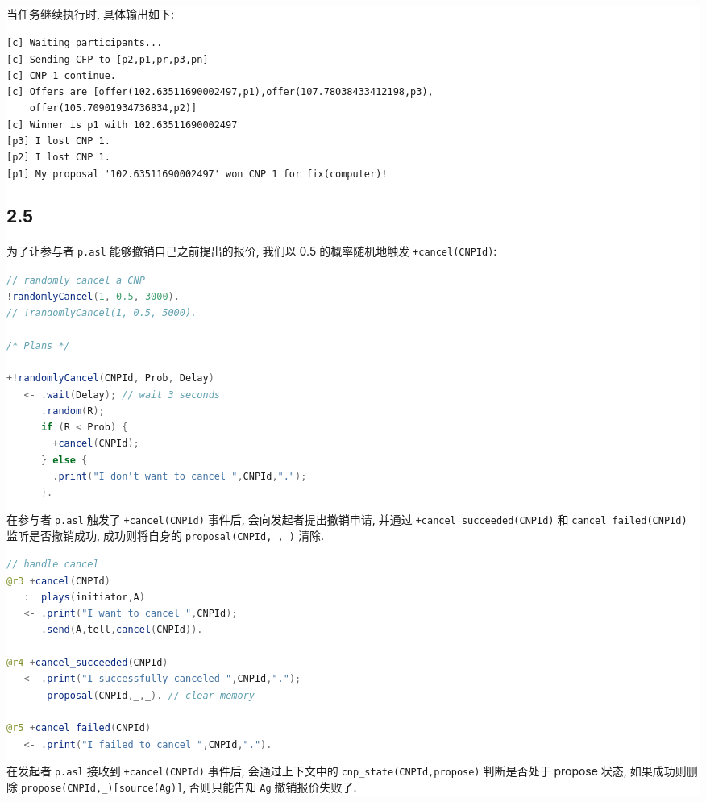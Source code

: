 当任务继续执行时, 具体输出如下:

```text
[c] Waiting participants...
[c] Sending CFP to [p2,p1,pr,p3,pn]
[c] CNP 1 continue.
[c] Offers are [offer(102.63511690002497,p1),offer(107.78038433412198,p3),
    offer(105.70901934736834,p2)]
[c] Winner is p1 with 102.63511690002497
[p3] I lost CNP 1.
[p2] I lost CNP 1.
[p1] My proposal '102.63511690002497' won CNP 1 for fix(computer)!
```


## 2.5

为了让参与者 `p.asl` 能够撤销自己之前提出的报价, 我们以 0.5 的概率随机地触发 `+cancel(CNPId)`:

```java
// randomly cancel a CNP
!randomlyCancel(1, 0.5, 3000).
// !randomlyCancel(1, 0.5, 5000).

/* Plans */

+!randomlyCancel(CNPId, Prob, Delay)
   <- .wait(Delay); // wait 3 seconds
      .random(R);
      if (R < Prob) {
        +cancel(CNPId);
      } else {
        .print("I don't want to cancel ",CNPId,".");
      }.
```

在参与者 `p.asl` 触发了 `+cancel(CNPId)` 事件后, 会向发起者提出撤销申请, 并通过 `+cancel_succeeded(CNPId)` 和 `cancel_failed(CNPId)` 监听是否撤销成功, 成功则将自身的 `proposal(CNPId,_,_)` 清除.

```java
// handle cancel
@r3 +cancel(CNPId)
   :  plays(initiator,A)
   <- .print("I want to cancel ",CNPId);
      .send(A,tell,cancel(CNPId)).

@r4 +cancel_succeeded(CNPId)
   <- .print("I successfully canceled ",CNPId,".");
      -proposal(CNPId,_,_). // clear memory

@r5 +cancel_failed(CNPId)
   <- .print("I failed to cancel ",CNPId,".").
```

在发起者 `p.asl` 接收到 `+cancel(CNPId)` 事件后, 会通过上下文中的 `cnp_state(CNPId,propose)` 判断是否处于 propose 状态, 如果成功则删除 `propose(CNPId,_)[source(Ag)]`, 否则只能告知 `Ag` 撤销报价失败了.
